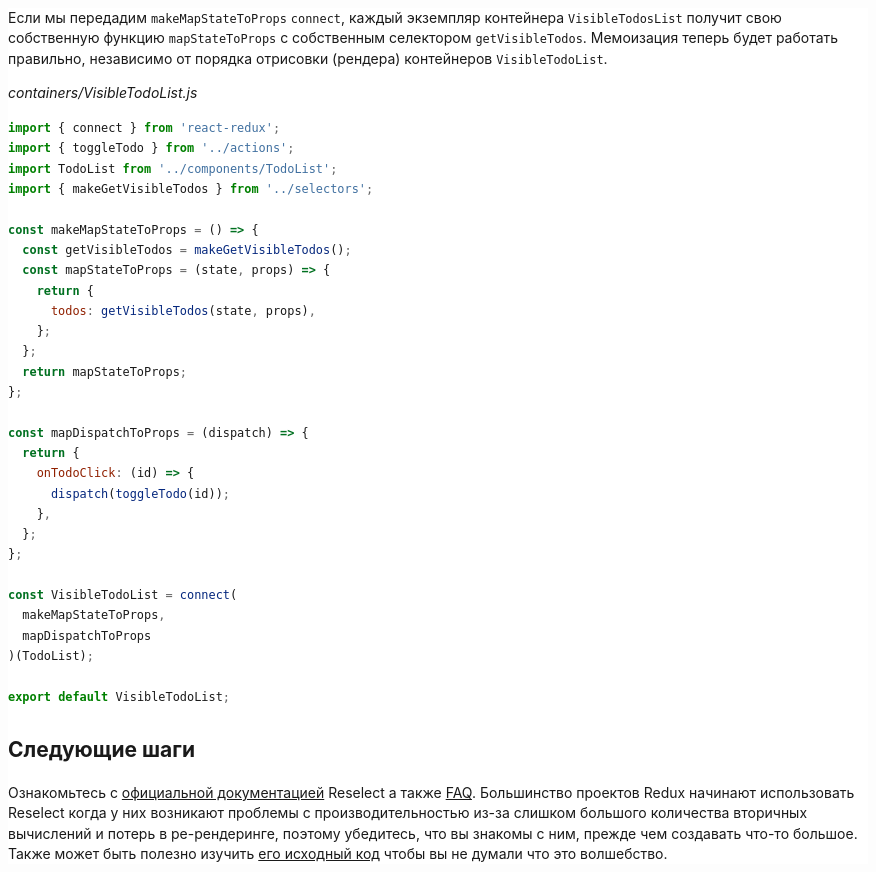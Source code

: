 Если мы передадим `makeMapStateToProps` `connect`, каждый экземпляр контейнера `VisibleTodosList` получит свою собственную функцию `mapStateToProps` с собственным селектором `getVisibleTodos`. Мемоизация теперь будет работать правильно, независимо от порядка отрисовки (рендера) контейнеров `VisibleTodoList`.

_containers/VisibleTodoList.js_

```js
import { connect } from 'react-redux';
import { toggleTodo } from '../actions';
import TodoList from '../components/TodoList';
import { makeGetVisibleTodos } from '../selectors';

const makeMapStateToProps = () => {
  const getVisibleTodos = makeGetVisibleTodos();
  const mapStateToProps = (state, props) => {
    return {
      todos: getVisibleTodos(state, props),
    };
  };
  return mapStateToProps;
};

const mapDispatchToProps = (dispatch) => {
  return {
    onTodoClick: (id) => {
      dispatch(toggleTodo(id));
    },
  };
};

const VisibleTodoList = connect(
  makeMapStateToProps,
  mapDispatchToProps
)(TodoList);

export default VisibleTodoList;
```

## Следующие шаги

Ознакомьтесь с [официальной документацией](https://github.com/reactjs/reselect) Reselect а также [FAQ](https://github.com/reactjs/reselect#faq). Большинство проектов Redux начинают использовать Reselect когда у них возникают проблемы с производительностью из-за слишком большого количества вторичных вычислений и потерь в ре-рендеринге, поэтому убедитесь, что вы знакомы с ним, прежде чем создавать что-то большое. Также может быть полезно изучить [его исходный код](https://github.com/reactjs/reselect/blob/master/src/index.js) чтобы вы не думали что это волшебство.

